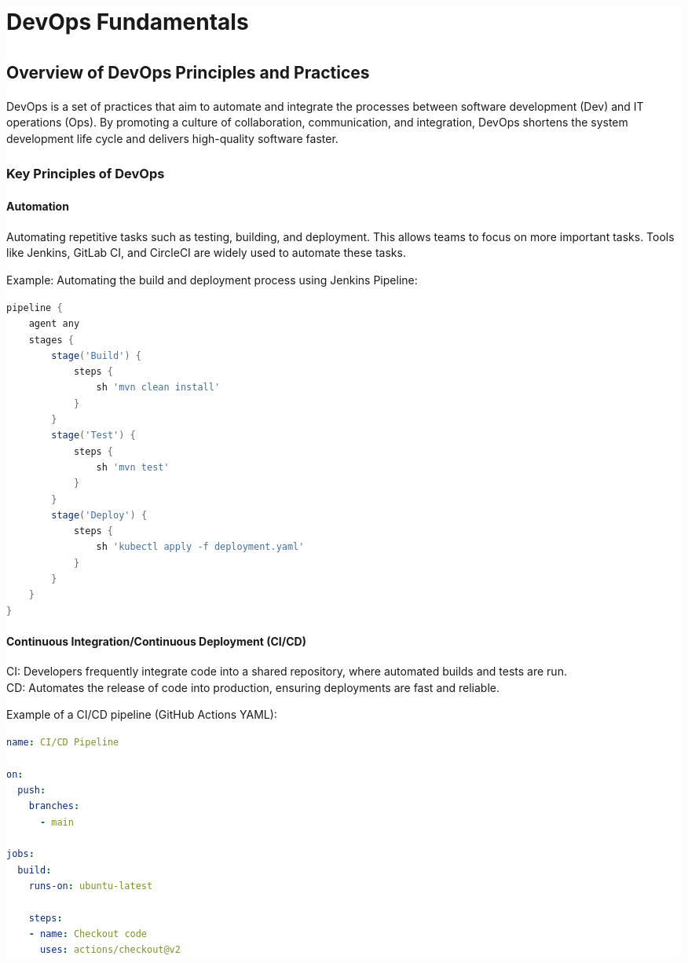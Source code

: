 # DevOps Fundamentals

## Overview of DevOps Principles and Practices

DevOps is a set of practices that aim to automate and integrate the processes between software development (Dev) and IT operations (Ops). By promoting a culture of collaboration, communication, and integration, DevOps shortens the system development life cycle and delivers high-quality software faster.

### Key Principles of DevOps

#### Automation

Automating repetitive tasks such as testing, building, and deployment. This allows teams to focus on more important tasks. Tools like Jenkins, GitLab CI, and CircleCI are widely used to automate these tasks.

Example: Automating the build and deployment process using Jenkins Pipeline:

```groovy
pipeline {
    agent any
    stages {
        stage('Build') {
            steps {
                sh 'mvn clean install'
            }
        }
        stage('Test') {
            steps {
                sh 'mvn test'
            }
        }
        stage('Deploy') {
            steps {
                sh 'kubectl apply -f deployment.yaml'
            }
        }
    }
}
```

#### Continuous Integration/Continuous Deployment (CI/CD)

CI: Developers frequently integrate code into a shared repository, where automated builds and tests are run.  
CD: Automates the release of code into production, ensuring deployments are fast and reliable.

Example of a CI/CD pipeline (GitHub Actions YAML):

```yaml
name: CI/CD Pipeline

on:
  push:
    branches:
      - main

jobs:
  build:
    runs-on: ubuntu-latest

    steps:
    - name: Checkout code
      uses: actions/checkout@v2
```